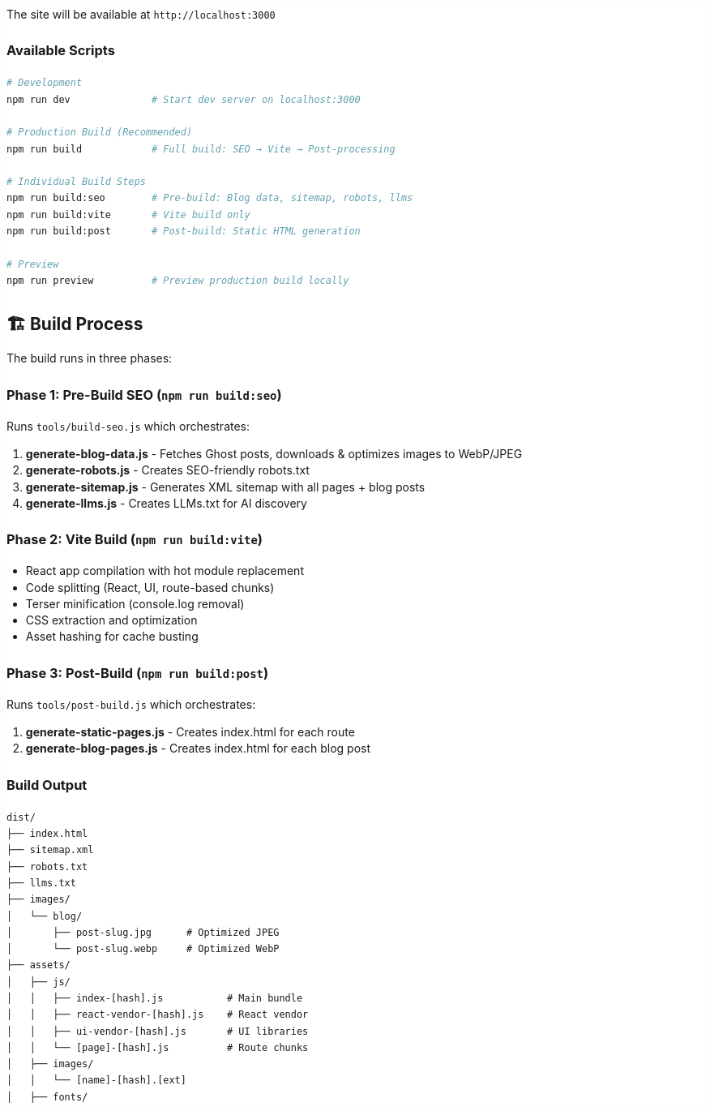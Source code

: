   The site will be available at `http://localhost:3000`

### Available Scripts

```bash
# Development
npm run dev              # Start dev server on localhost:3000

# Production Build (Recommended)
npm run build            # Full build: SEO → Vite → Post-processing

# Individual Build Steps
npm run build:seo        # Pre-build: Blog data, sitemap, robots, llms
npm run build:vite       # Vite build only
npm run build:post       # Post-build: Static HTML generation

# Preview
npm run preview          # Preview production build locally
```

## 🏗️ Build Process

The build runs in three phases:

### Phase 1: Pre-Build SEO (`npm run build:seo`)
Runs `tools/build-seo.js` which orchestrates:
1. **generate-blog-data.js** - Fetches Ghost posts, downloads & optimizes images to WebP/JPEG
2. **generate-robots.js** - Creates SEO-friendly robots.txt
3. **generate-sitemap.js** - Generates XML sitemap with all pages + blog posts
4. **generate-llms.js** - Creates LLMs.txt for AI discovery

### Phase 2: Vite Build (`npm run build:vite`)
- React app compilation with hot module replacement
- Code splitting (React, UI, route-based chunks)
- Terser minification (console.log removal)
- CSS extraction and optimization
- Asset hashing for cache busting

### Phase 3: Post-Build (`npm run build:post`)
Runs `tools/post-build.js` which orchestrates:
1. **generate-static-pages.js** - Creates index.html for each route
2. **generate-blog-pages.js** - Creates index.html for each blog post

### Build Output

```
dist/
├── index.html
├── sitemap.xml
├── robots.txt
├── llms.txt
├── images/
│   └── blog/
│       ├── post-slug.jpg      # Optimized JPEG
│       └── post-slug.webp     # Optimized WebP
├── assets/
│   ├── js/
│   │   ├── index-[hash].js           # Main bundle
│   │   ├── react-vendor-[hash].js    # React vendor
│   │   ├── ui-vendor-[hash].js       # UI libraries
│   │   └── [page]-[hash].js          # Route chunks
│   ├── images/
│   │   └── [name]-[hash].[ext]
│   ├── fonts/
```